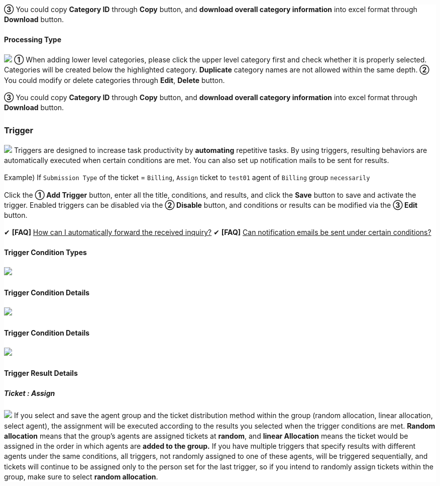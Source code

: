 **③** You could copy **Category ID** through **Copy** button, and **download overall category information** into excel format through **Download** button.

#### Processing Type
![](http://static.toastoven.net/prod_contact_center/2.2.3-(1)-2_en.png)
**①** When adding lower level categories, please click the upper level category first and check whether it is properly selected. Categories will be created below the highlighted category. **Duplicate** category names are not allowed within the same depth. **②** You could modify or delete categories through **Edit**, **Delete** button.

**③** You could copy **Category ID** through **Copy** button, and **download overall category information** into excel format through **Download** button.

### Trigger
![](http://static.toastoven.net/prod_contact_center/2.2.3-(2)_en.png)
Triggers are designed to increase task productivity by **automating** repetitive tasks. By using triggers, resulting behaviors are automatically executed when certain conditions are met. You can also set up notification mails to be sent for results.

Example) If `Submission Type` of the ticket = `Billing`, `Assign` ticket to `test01` agent of `Billing` group `necessarily`

Click the **① Add Trigger** button, enter all the title, conditions, and results, and click the **Save** button to save and activate the trigger. Enabled triggers can be disabled via the **② Disable** button, and conditions or results can be modified via the **③ Edit** button.

✔ **\[FAQ]** [How can I automatically forward the received inquiry?](https://nhn-contact.oc.toast.com/oceng/hc/article/126/)
✔ **\[FAQ]** [Can notification emails be sent under certain conditions?](https://nhn-contact.oc.toast.com/oceng/hc/article/125/)

#### Trigger Condition Types
![](http://static.toastoven.net/prod_contact_center/2.2.3-(2)a_en.png)

#### Trigger Condition Details
![](http://static.toastoven.net/prod_contact_center/2.2.3-(2)b_en.png)

#### Trigger Condition Details
![](http://static.toastoven.net/prod_contact_center/2.2.3-(2)c_en.png)

#### Trigger Result Details
##### Ticket : Assign
![](http://static.toastoven.net/prod_contact_center/2.2.3-(2)d_en.png)
If you select and save the agent group and the ticket distribution method within the group (random allocation, linear allocation, select agent), the assignment will be executed according to the results you selected when the trigger conditions are met. **Random allocation** means that the group’s agents are assigned tickets at **random**, and **linear Allocation** means the ticket would be assigned in the order in which agents are **added to the group.** If you have multiple triggers that specify results with different agents under the same conditions, all triggers, not randomly assigned to one of these agents, will be triggered sequentially, and tickets will continue to be assigned only to the person set for the last trigger, so if you intend to randomly assign tickets within the group, make sure to select **random allocation**. 
